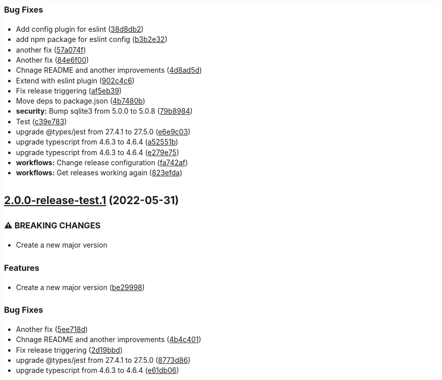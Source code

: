 
### Bug Fixes

* Add config plugin for eslint ([38d8db2](https://github.com/cheqd/did-provider-cheqd/commit/38d8db2fe91646794800e1f8e72da6ab81e1c804))
* add npm package for eslint config ([b3b2e32](https://github.com/cheqd/did-provider-cheqd/commit/b3b2e3278fe6ab06226882ea260dce87926bdcac))
* another fix ([57a074f](https://github.com/cheqd/did-provider-cheqd/commit/57a074fa16c9ad76f25ab4678faba12de54c0df6))
* Another fix ([84e6f00](https://github.com/cheqd/did-provider-cheqd/commit/84e6f0045fc4df34d9c13af7bb5ca24c4bb47bf8))
* Chnage README and another improvements ([4d8ad5d](https://github.com/cheqd/did-provider-cheqd/commit/4d8ad5daacc9c1619c2e2387fc9bb48e6378c3b3))
* Extend with eslint plugin ([902c4c6](https://github.com/cheqd/did-provider-cheqd/commit/902c4c631bde659f3d101ad0b415cf77255aa1ce))
* Fix release triggering ([af5eb39](https://github.com/cheqd/did-provider-cheqd/commit/af5eb39b1c8bbc82611fea615aec0e3eb607ef74))
* Move deps to package.json ([4b7480b](https://github.com/cheqd/did-provider-cheqd/commit/4b7480b9e0125f418fa801dc2bd6b5946e5e3754))
* **security:** Bump sqlite3 from 5.0.0 to 5.0.8 ([79b8984](https://github.com/cheqd/did-provider-cheqd/commit/79b898481562faa781f0bd3f0d79a24da830f033))
* Test ([c39e783](https://github.com/cheqd/did-provider-cheqd/commit/c39e783e076e69f0119bdeae940e971e46147a23))
* upgrade @types/jest from 27.4.1 to 27.5.0 ([e6e9c03](https://github.com/cheqd/did-provider-cheqd/commit/e6e9c03fef8e220df3cad479002eb5af5568eafd))
* upgrade typescript from 4.6.3 to 4.6.4 ([a52551b](https://github.com/cheqd/did-provider-cheqd/commit/a52551bc4dd82d028cbc37a0e9877c8384704276))
* upgrade typescript from 4.6.3 to 4.6.4 ([e279e75](https://github.com/cheqd/did-provider-cheqd/commit/e279e753a30e60a7531d1e67ceaa2fa61812b040))
* **workflows:** Change release configuration ([fa742af](https://github.com/cheqd/did-provider-cheqd/commit/fa742af7c6fc9b4ec827815945b1002d1010b96d))
* **workflows:** Get releases working again ([823efda](https://github.com/cheqd/did-provider-cheqd/commit/823efda4424f7486fcd987da3eca067c3c10a5cf))

## [2.0.0-release-test.1](https://github.com/cheqd/did-provider-cheqd/compare/v1.0.0...2.0.0-release-test.1) (2022-05-31)


### ⚠ BREAKING CHANGES

* Create a new major version

### Features

* Create a new major version ([be29998](https://github.com/cheqd/did-provider-cheqd/commit/be299985e3c97088d245f3a960dfc7af0c57f9eb))


### Bug Fixes

* Another fix ([5ee718d](https://github.com/cheqd/did-provider-cheqd/commit/5ee718dfa5a2b8b2d135d9507a23680a13bacc39))
* Chnage README and another improvements ([4b4c401](https://github.com/cheqd/did-provider-cheqd/commit/4b4c401ccf8465daf90f40547b9dbe5e5ae6302c))
* Fix release triggering ([2d19bbd](https://github.com/cheqd/did-provider-cheqd/commit/2d19bbdf0931bdbfa75217a7a0c464a7e12d6235))
* upgrade @types/jest from 27.4.1 to 27.5.0 ([8773d86](https://github.com/cheqd/did-provider-cheqd/commit/8773d869464018eb3edf248235e3feb16035bda0))
* upgrade typescript from 4.6.3 to 4.6.4 ([e61db06](https://github.com/cheqd/did-provider-cheqd/commit/e61db0621c379b917112d4e0a85cb83c9adc6386))
